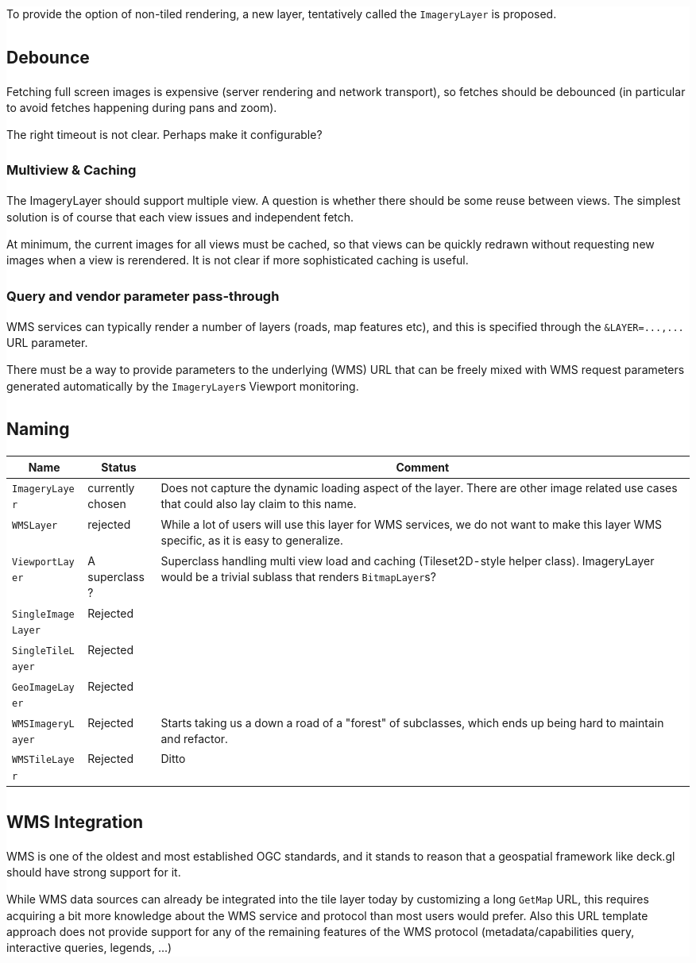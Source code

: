 To provide the option of non-tiled rendering, a new layer, tentatively called the `ImageryLayer` is proposed.

## Debounce

Fetching full screen images is expensive (server rendering and network transport), so fetches should be debounced (in particular to avoid fetches happening during pans and zoom).

The right timeout is not clear. Perhaps make it configurable?

### Multiview & Caching

The ImageryLayer should support multiple view. A question is whether there should be some reuse between views. The simplest solution is of course that each view issues and independent fetch.

At minimum, the current images for all views must be cached, so that views can be quickly redrawn without requesting new images when a view is rerendered. It is not clear if more sophisticated caching is useful.

### Query and vendor parameter pass-through

WMS services can typically render a number of layers (roads, map features etc), and this is specified through the `&LAYER=...,...` URL parameter.

There must be a way to provide parameters to the underlying (WMS) URL that can be freely mixed with WMS request parameters generated automatically by the `ImageryLayer`s Viewport monitoring.

## Naming

| Name               | Status           | Comment                                                                                                                                              |
| ------------------ | ---------------- | ---------------------------------------------------------------------------------------------------------------------------------------------------- |
| `ImageryLayer`     | currently chosen | Does not capture the dynamic loading aspect of the layer. There are other image related use cases that could also lay claim to this name.            |
| `WMSLayer`         | rejected         | While a lot of users will use this layer for WMS services, we do not want to make this layer WMS specific, as it is easy to generalize.              |
| `ViewportLayer`    | A superclass?    | Superclass handling multi view load and caching (Tileset2D-style helper class). ImageryLayer would be a trivial sublass that renders `BitmapLayer`s? |
| `SingleImageLayer` | Rejected         |                                                                                                                                                      |
| `SingleTileLayer`  | Rejected         |                                                                                                                                                      |
| `GeoImageLayer`    | Rejected         |                                                                                                                                                      |
| `WMSImageryLayer`  | Rejected         | Starts taking us a down a road of a "forest" of subclasses, which ends up being hard to maintain and refactor.                                       |
| `WMSTileLayer`     | Rejected         | Ditto                                                                                                                                                |

## WMS Integration

WMS is one of the oldest and most established OGC standards, and it stands to reason that a geospatial framework like deck.gl should have strong support for it.

While WMS data sources can already be integrated into the tile layer today by customizing a long `GetMap` URL, this requires acquiring a bit more knowledge about the WMS service and protocol than most users would prefer. Also this URL template approach does not provide support for any of the remaining features of the WMS protocol (metadata/capabilities query, interactive queries, legends, ...)
